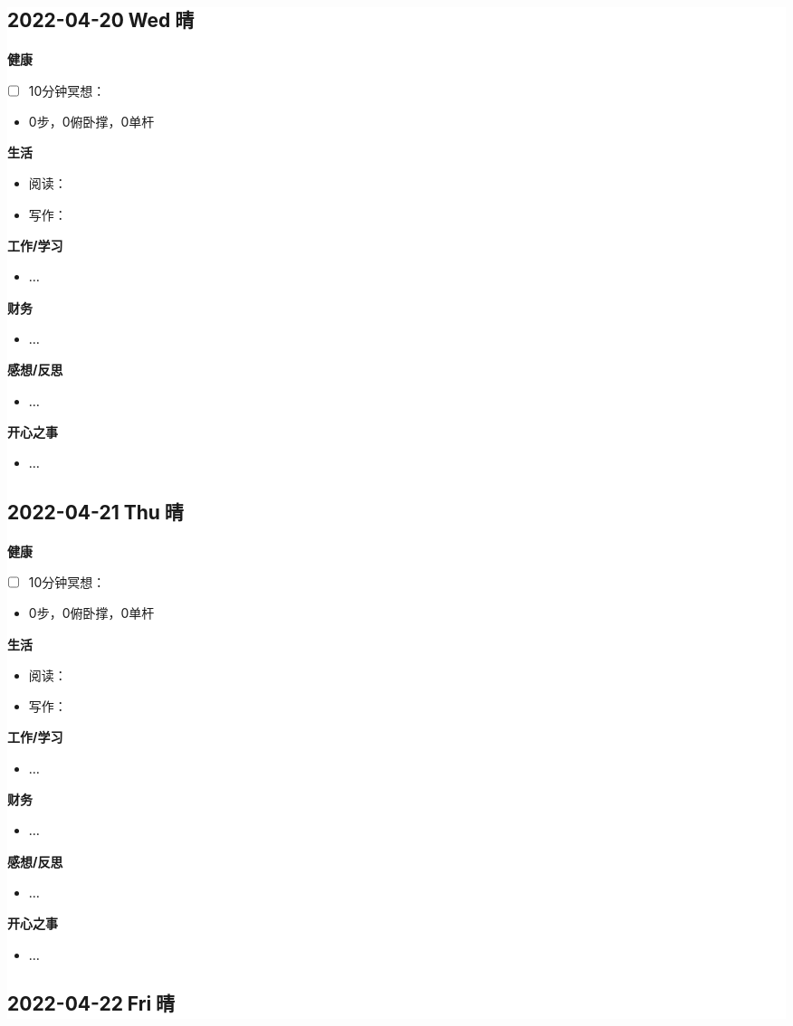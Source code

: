 ## 2022-04-20 Wed 晴

**健康**

- [ ] 10分钟冥想：
- 0步，0俯卧撑，0单杆

**生活**

- 阅读：

- 写作：

**工作/学习**

- …

**财务**

- …

**感想/反思**

- …

**开心之事**

- …


## 2022-04-21 Thu 晴

**健康**

- [ ] 10分钟冥想：
- 0步，0俯卧撑，0单杆

**生活**

- 阅读：

- 写作：

**工作/学习**

- …

**财务**

- …

**感想/反思**

- …

**开心之事**

- …


## 2022-04-22 Fri 晴
